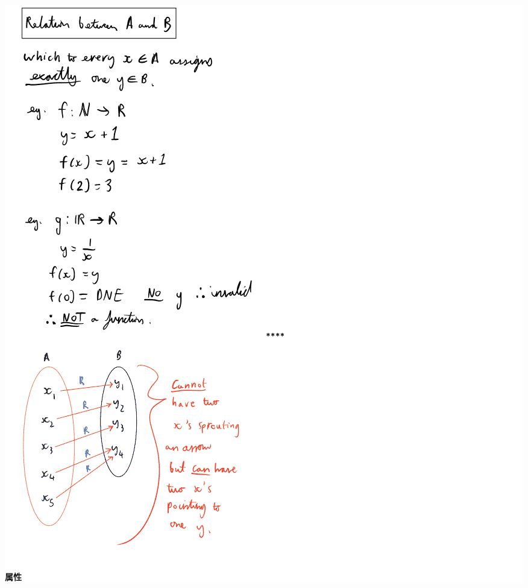 **![](img/456368fb5c497268e340c26bb8fe5007.png)****![](img/f723b29fe0cf519b7ff35e38bcb05d4b.png)**

****属性****
